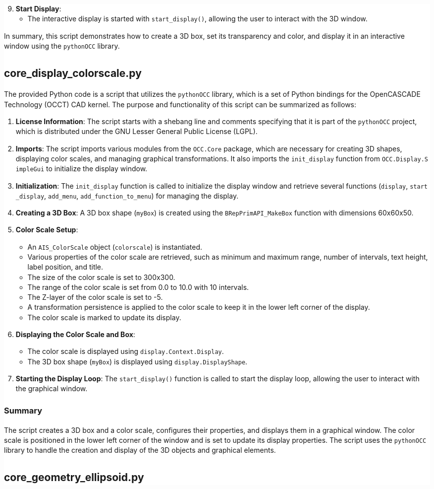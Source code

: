 9. **Start Display**:
   - The interactive display is started with `start_display()`, allowing the user to interact with the 3D window.

In summary, this script demonstrates how to create a 3D box, set its transparency and color, and display it in an interactive window using the `pythonOCC` library.

## core_display_colorscale.py

The provided Python code is a script that utilizes the `pythonOCC` library, which is a set of Python bindings for the OpenCASCADE Technology (OCCT) CAD kernel. The purpose and functionality of this script can be summarized as follows:

1. **License Information**: The script starts with a shebang line and comments specifying that it is part of the `pythonOCC` project, which is distributed under the GNU Lesser General Public License (LGPL).

2. **Imports**: The script imports various modules from the `OCC.Core` package, which are necessary for creating 3D shapes, displaying color scales, and managing graphical transformations. It also imports the `init_display` function from `OCC.Display.SimpleGui` to initialize the display window.

3. **Initialization**: The `init_display` function is called to initialize the display window and retrieve several functions (`display`, `start_display`, `add_menu`, `add_function_to_menu`) for managing the display.

4. **Creating a 3D Box**: A 3D box shape (`myBox`) is created using the `BRepPrimAPI_MakeBox` function with dimensions 60x60x50.

5. **Color Scale Setup**:
   - An `AIS_ColorScale` object (`colorscale`) is instantiated.
   - Various properties of the color scale are retrieved, such as minimum and maximum range, number of intervals, text height, label position, and title.
   - The size of the color scale is set to 300x300.
   - The range of the color scale is set from 0.0 to 10.0 with 10 intervals.
   - The Z-layer of the color scale is set to -5.
   - A transformation persistence is applied to the color scale to keep it in the lower left corner of the display.
   - The color scale is marked to update its display.

6. **Displaying the Color Scale and Box**:
   - The color scale is displayed using `display.Context.Display`.
   - The 3D box shape (`myBox`) is displayed using `display.DisplayShape`.

7. **Starting the Display Loop**: The `start_display()` function is called to start the display loop, allowing the user to interact with the graphical window.

### Summary
The script creates a 3D box and a color scale, configures their properties, and displays them in a graphical window. The color scale is positioned in the lower left corner of the window and is set to update its display properties. The script uses the `pythonOCC` library to handle the creation and display of the 3D objects and graphical elements.

## core_geometry_ellipsoid.py
